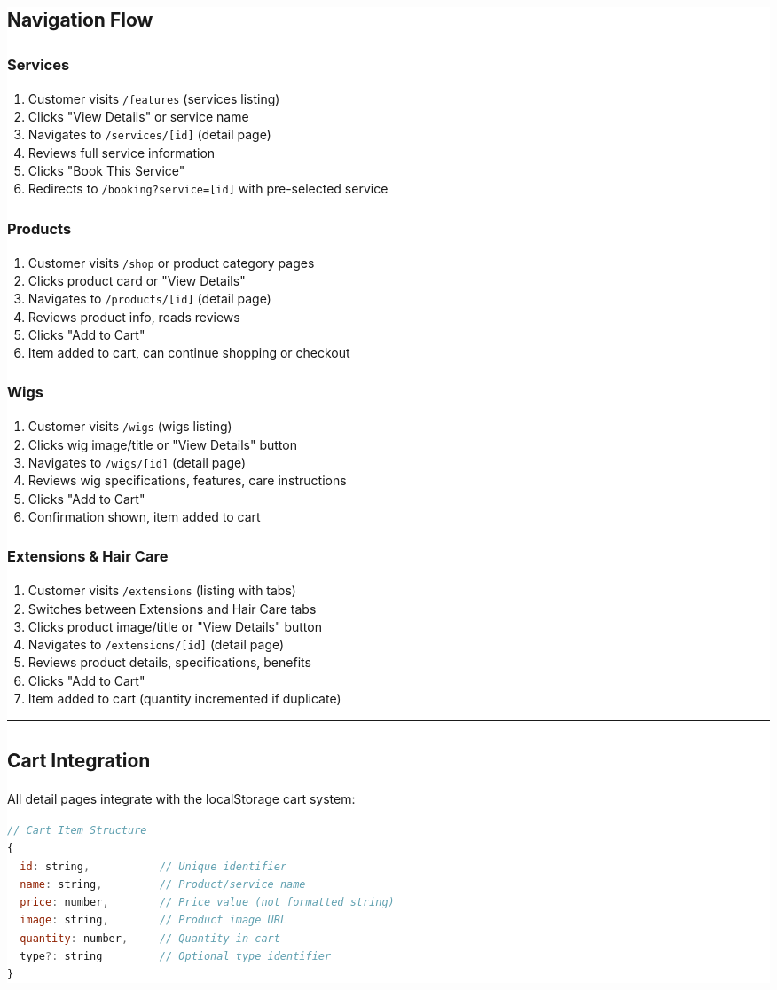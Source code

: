 
## Navigation Flow

### Services
1. Customer visits `/features` (services listing)
2. Clicks "View Details" or service name
3. Navigates to `/services/[id]` (detail page)
4. Reviews full service information
5. Clicks "Book This Service"
6. Redirects to `/booking?service=[id]` with pre-selected service

### Products
1. Customer visits `/shop` or product category pages
2. Clicks product card or "View Details"
3. Navigates to `/products/[id]` (detail page)
4. Reviews product info, reads reviews
5. Clicks "Add to Cart"
6. Item added to cart, can continue shopping or checkout

### Wigs
1. Customer visits `/wigs` (wigs listing)
2. Clicks wig image/title or "View Details" button
3. Navigates to `/wigs/[id]` (detail page)
4. Reviews wig specifications, features, care instructions
5. Clicks "Add to Cart"
6. Confirmation shown, item added to cart

### Extensions & Hair Care
1. Customer visits `/extensions` (listing with tabs)
2. Switches between Extensions and Hair Care tabs
3. Clicks product image/title or "View Details" button
4. Navigates to `/extensions/[id]` (detail page)
5. Reviews product details, specifications, benefits
6. Clicks "Add to Cart"
7. Item added to cart (quantity incremented if duplicate)

---

## Cart Integration

All detail pages integrate with the localStorage cart system:

```javascript
// Cart Item Structure
{
  id: string,           // Unique identifier
  name: string,         // Product/service name
  price: number,        // Price value (not formatted string)
  image: string,        // Product image URL
  quantity: number,     // Quantity in cart
  type?: string         // Optional type identifier
}
```
